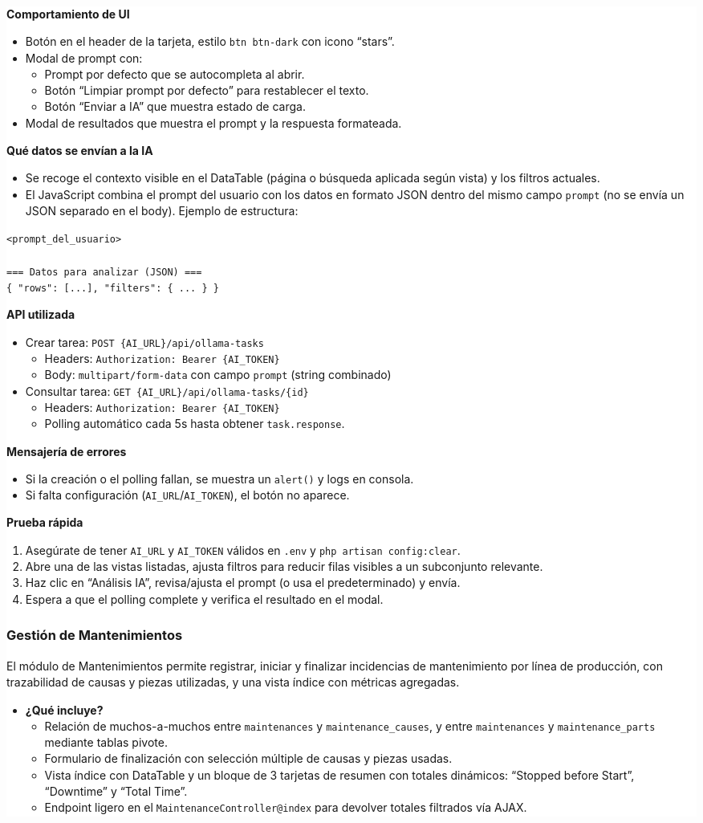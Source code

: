 __Comportamiento de UI__
- Botón en el header de la tarjeta, estilo `btn btn-dark` con icono “stars”.
- Modal de prompt con:
  - Prompt por defecto que se autocompleta al abrir.
  - Botón “Limpiar prompt por defecto” para restablecer el texto.
  - Botón “Enviar a IA” que muestra estado de carga.
- Modal de resultados que muestra el prompt y la respuesta formateada.

__Qué datos se envían a la IA__
- Se recoge el contexto visible en el DataTable (página o búsqueda aplicada según vista) y los filtros actuales.
- El JavaScript combina el prompt del usuario con los datos en formato JSON dentro del mismo campo `prompt` (no se envía un JSON separado en el body). Ejemplo de estructura:

```
<prompt_del_usuario>

=== Datos para analizar (JSON) ===
{ "rows": [...], "filters": { ... } }
```

__API utilizada__
- Crear tarea: `POST {AI_URL}/api/ollama-tasks`
  - Headers: `Authorization: Bearer {AI_TOKEN}`
  - Body: `multipart/form-data` con campo `prompt` (string combinado)
- Consultar tarea: `GET {AI_URL}/api/ollama-tasks/{id}`
  - Headers: `Authorization: Bearer {AI_TOKEN}`
  - Polling automático cada 5s hasta obtener `task.response`.

__Mensajería de errores__
- Si la creación o el polling fallan, se muestra un `alert()` y logs en consola.
- Si falta configuración (`AI_URL`/`AI_TOKEN`), el botón no aparece.

__Prueba rápida__
1. Asegúrate de tener `AI_URL` y `AI_TOKEN` válidos en `.env` y `php artisan config:clear`.
2. Abre una de las vistas listadas, ajusta filtros para reducir filas visibles a un subconjunto relevante.
3. Haz clic en “Análisis IA”, revisa/ajusta el prompt (o usa el predeterminado) y envía.
4. Espera a que el polling complete y verifica el resultado en el modal.


### Gestión de Mantenimientos

El módulo de Mantenimientos permite registrar, iniciar y finalizar incidencias de mantenimiento por línea de producción, con trazabilidad de causas y piezas utilizadas, y una vista índice con métricas agregadas.

- __¿Qué incluye?__
  - Relación de muchos-a-muchos entre `maintenances` y `maintenance_causes`, y entre `maintenances` y `maintenance_parts` mediante tablas pivote.
  - Formulario de finalización con selección múltiple de causas y piezas usadas.
  - Vista índice con DataTable y un bloque de 3 tarjetas de resumen con totales dinámicos: “Stopped before Start”, “Downtime” y “Total Time”.
  - Endpoint ligero en el `MaintenanceController@index` para devolver totales filtrados vía AJAX.
